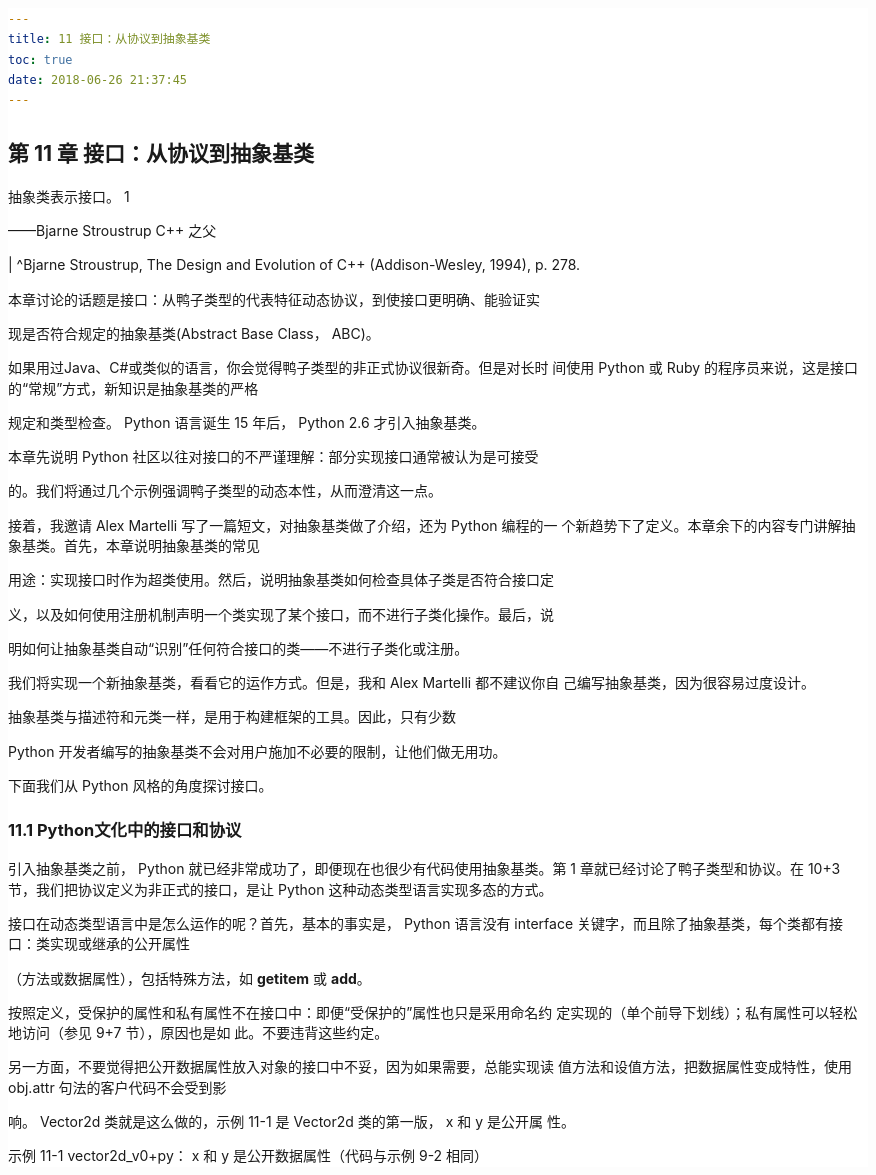 ```yaml
---
title: 11 接口：从协议到抽象基类
toc: true
date: 2018-06-26 21:37:45
---
```

## 第 11 章 接口：从协议到抽象基类

抽象类表示接口。 1

——Bjarne Stroustrup C++ 之父

| ^Bjarne Stroustrup, The Design and Evolution of C++ (Addison-Wesley, 1994), p. 278.

本章讨论的话题是接口：从鸭子类型的代表特征动态协议，到使接口更明确、能验证实

现是否符合规定的抽象基类(Abstract Base Class， ABC)。

如果用过Java、C#或类似的语言，你会觉得鸭子类型的非正式协议很新奇。但是对长时 间使用 Python 或 Ruby 的程序员来说，这是接口的“常规”方式，新知识是抽象基类的严格

规定和类型检查。 Python 语言诞生 15 年后， Python 2.6 才引入抽象基类。

本章先说明 Python 社区以往对接口的不严谨理解：部分实现接口通常被认为是可接受

的。我们将通过几个示例强调鸭子类型的动态本性，从而澄清这一点。

接着，我邀请 Alex Martelli 写了一篇短文，对抽象基类做了介绍，还为 Python 编程的一 个新趋势下了定义。本章余下的内容专门讲解抽象基类。首先，本章说明抽象基类的常见

用途：实现接口时作为超类使用。然后，说明抽象基类如何检查具体子类是否符合接口定

义，以及如何使用注册机制声明一个类实现了某个接口，而不进行子类化操作。最后，说

明如何让抽象基类自动“识别”任何符合接口的类——不进行子类化或注册。

我们将实现一个新抽象基类，看看它的运作方式。但是，我和 Alex Martelli 都不建议你自 己编写抽象基类，因为很容易过度设计。

抽象基类与描述符和元类一样，是用于构建框架的工具。因此，只有少数

Python 开发者编写的抽象基类不会对用户施加不必要的限制，让他们做无用功。

下面我们从 Python 风格的角度探讨接口。

### 11.1    Python文化中的接口和协议

引入抽象基类之前， Python 就已经非常成功了，即便现在也很少有代码使用抽象基类。第 1 章就已经讨论了鸭子类型和协议。在 10+3 节，我们把协议定义为非正式的接口，是让 Python 这种动态类型语言实现多态的方式。

接口在动态类型语言中是怎么运作的呢？首先，基本的事实是， Python 语言没有 interface 关键字，而且除了抽象基类，每个类都有接口：类实现或继承的公开属性

（方法或数据属性），包括特殊方法，如 __getitem__ 或 __add__。

按照定义，受保护的属性和私有属性不在接口中：即便“受保护的”属性也只是采用命名约 定实现的（单个前导下划线）；私有属性可以轻松地访问（参见 9+7 节），原因也是如 此。不要违背这些约定。

另一方面，不要觉得把公开数据属性放入对象的接口中不妥，因为如果需要，总能实现读 值方法和设值方法，把数据属性变成特性，使用 obj.attr 句法的客户代码不会受到影

响。 Vector2d 类就是这么做的，示例 11-1 是 Vector2d 类的第一版， x 和 y 是公开属 性。

示例 11-1 vector2d_v0+py： x 和 y 是公开数据属性（代码与示例 9-2 相同）
